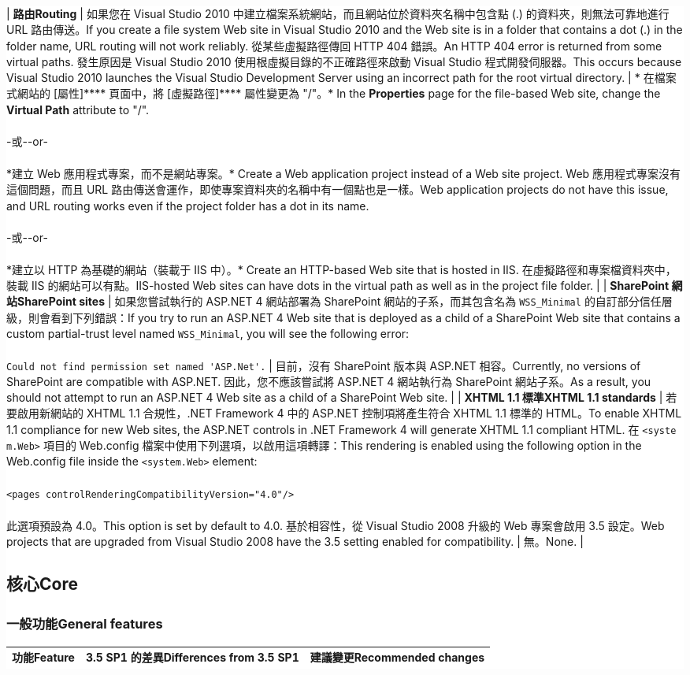 | <span data-ttu-id="1c6db-272">**路由**</span><span class="sxs-lookup"><span data-stu-id="1c6db-272">**Routing**</span></span> | <span data-ttu-id="1c6db-273">如果您在 Visual Studio 2010 中建立檔案系統網站，而且網站位於資料夾名稱中包含點 (.) 的資料夾，則無法可靠地進行 URL 路由傳送。</span><span class="sxs-lookup"><span data-stu-id="1c6db-273">If you create a file system Web site in Visual Studio 2010 and the Web site is in a folder that contains a dot (.) in the folder name, URL routing will not work reliably.</span></span> <span data-ttu-id="1c6db-274">從某些虛擬路徑傳回 HTTP 404 錯誤。</span><span class="sxs-lookup"><span data-stu-id="1c6db-274">An HTTP 404 error is returned from some virtual paths.</span></span> <span data-ttu-id="1c6db-275">發生原因是 Visual Studio 2010 使用根虛擬目錄的不正確路徑來啟動 Visual Studio 程式開發伺服器。</span><span class="sxs-lookup"><span data-stu-id="1c6db-275">This occurs because Visual Studio 2010 launches the Visual Studio Development Server using an incorrect path for the root virtual directory.</span></span> | <span data-ttu-id="1c6db-276">\* 在檔案式網站的 [屬性]\*\*\*\* 頁面中，將 [虛擬路徑]\*\*\*\* 屬性變更為 "/"。</span><span class="sxs-lookup"><span data-stu-id="1c6db-276">\* In the **Properties** page for the file-based Web site, change the **Virtual Path** attribute to "/".</span></span><br><br><span data-ttu-id="1c6db-277">-或-</span><span class="sxs-lookup"><span data-stu-id="1c6db-277">-or-</span></span><br><br><span data-ttu-id="1c6db-278">\*建立 Web 應用程式專案，而不是網站專案。</span><span class="sxs-lookup"><span data-stu-id="1c6db-278">\* Create a Web application project instead of a Web site project.</span></span> <span data-ttu-id="1c6db-279">Web 應用程式專案沒有這個問題，而且 URL 路由傳送會運作，即使專案資料夾的名稱中有一個點也是一樣。</span><span class="sxs-lookup"><span data-stu-id="1c6db-279">Web application projects do not have this issue, and URL routing works even if the project folder has a dot in its name.</span></span><br><br><span data-ttu-id="1c6db-280">-或-</span><span class="sxs-lookup"><span data-stu-id="1c6db-280">-or-</span></span><br><br><span data-ttu-id="1c6db-281">\*建立以 HTTP 為基礎的網站（裝載于 IIS 中）。</span><span class="sxs-lookup"><span data-stu-id="1c6db-281">\* Create an HTTP-based Web site that is hosted in IIS.</span></span> <span data-ttu-id="1c6db-282">在虛擬路徑和專案檔資料夾中，裝載 IIS 的網站可以有點。</span><span class="sxs-lookup"><span data-stu-id="1c6db-282">IIS-hosted Web sites can have dots in the virtual path as well as in the project file folder.</span></span> |
| <span data-ttu-id="1c6db-283">**SharePoint 網站**</span><span class="sxs-lookup"><span data-stu-id="1c6db-283">**SharePoint sites**</span></span> | <span data-ttu-id="1c6db-284">如果您嘗試執行的 ASP.NET 4 網站部署為 SharePoint 網站的子系，而其包含名為 `WSS_Minimal` 的自訂部分信任層級，則會看到下列錯誤：</span><span class="sxs-lookup"><span data-stu-id="1c6db-284">If you try to run an ASP.NET 4 Web site that is deployed as a child of a SharePoint Web site that contains a custom partial-trust level named `WSS_Minimal`, you will see the following error:</span></span><br><br>`Could not find permission set named 'ASP.Net'.` | <span data-ttu-id="1c6db-285">目前，沒有 SharePoint 版本與 ASP.NET 相容。</span><span class="sxs-lookup"><span data-stu-id="1c6db-285">Currently, no versions of SharePoint are compatible with ASP.NET.</span></span> <span data-ttu-id="1c6db-286">因此，您不應該嘗試將 ASP.NET 4 網站執行為 SharePoint 網站子系。</span><span class="sxs-lookup"><span data-stu-id="1c6db-286">As a result, you should not attempt to run an ASP.NET 4 Web site as a child of a SharePoint Web site.</span></span> |
| <span data-ttu-id="1c6db-287">**XHTML 1.1 標準**</span><span class="sxs-lookup"><span data-stu-id="1c6db-287">**XHTML 1.1 standards**</span></span> | <span data-ttu-id="1c6db-288">若要啟用新網站的 XHTML 1.1 合規性，.NET Framework 4 中的 ASP.NET 控制項將產生符合 XHTML 1.1 標準的 HTML。</span><span class="sxs-lookup"><span data-stu-id="1c6db-288">To enable XHTML 1.1 compliance for new Web sites, the ASP.NET controls in .NET Framework 4 will generate XHTML 1.1 compliant HTML.</span></span> <span data-ttu-id="1c6db-289">在 `<system.Web>` 項目的 Web.config 檔案中使用下列選項，以啟用這項轉譯：</span><span class="sxs-lookup"><span data-stu-id="1c6db-289">This rendering is enabled using the following option in the Web.config file inside the `<system.Web>` element:</span></span><br><br>`<pages controlRenderingCompatibilityVersion="4.0"/>`<br><br><span data-ttu-id="1c6db-290">此選項預設為 4.0。</span><span class="sxs-lookup"><span data-stu-id="1c6db-290">This option is set by default to 4.0.</span></span> <span data-ttu-id="1c6db-291">基於相容性，從 Visual Studio 2008 升級的 Web 專案會啟用 3.5 設定。</span><span class="sxs-lookup"><span data-stu-id="1c6db-291">Web projects that are upgraded from Visual Studio 2008 have the 3.5 setting enabled for compatibility.</span></span> | <span data-ttu-id="1c6db-292">無。</span><span class="sxs-lookup"><span data-stu-id="1c6db-292">None.</span></span> |

## <a name="core"></a><span data-ttu-id="1c6db-293">核心</span><span class="sxs-lookup"><span data-stu-id="1c6db-293">Core</span></span>

### <a name="general-features"></a><span data-ttu-id="1c6db-294">一般功能</span><span class="sxs-lookup"><span data-stu-id="1c6db-294">General features</span></span>

| <span data-ttu-id="1c6db-295">功能</span><span class="sxs-lookup"><span data-stu-id="1c6db-295">Feature</span></span> | <span data-ttu-id="1c6db-296">3.5 SP1 的差異</span><span class="sxs-lookup"><span data-stu-id="1c6db-296">Differences from 3.5 SP1</span></span> | <span data-ttu-id="1c6db-297">建議變更</span><span class="sxs-lookup"><span data-stu-id="1c6db-297">Recommended changes</span></span> |
| ------- | ------------------------ | ------------------- |